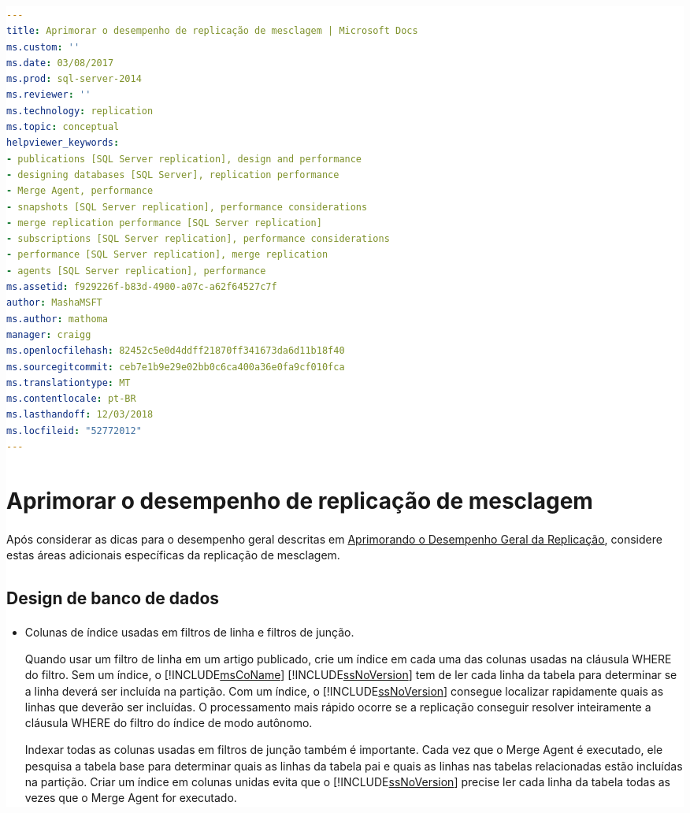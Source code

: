 ```yaml
---
title: Aprimorar o desempenho de replicação de mesclagem | Microsoft Docs
ms.custom: ''
ms.date: 03/08/2017
ms.prod: sql-server-2014
ms.reviewer: ''
ms.technology: replication
ms.topic: conceptual
helpviewer_keywords:
- publications [SQL Server replication], design and performance
- designing databases [SQL Server], replication performance
- Merge Agent, performance
- snapshots [SQL Server replication], performance considerations
- merge replication performance [SQL Server replication]
- subscriptions [SQL Server replication], performance considerations
- performance [SQL Server replication], merge replication
- agents [SQL Server replication], performance
ms.assetid: f929226f-b83d-4900-a07c-a62f64527c7f
author: MashaMSFT
ms.author: mathoma
manager: craigg
ms.openlocfilehash: 82452c5e0d4ddff21870ff341673da6d11b18f40
ms.sourcegitcommit: ceb7e1b9e29e02bb0c6ca400a36e0fa9cf010fca
ms.translationtype: MT
ms.contentlocale: pt-BR
ms.lasthandoff: 12/03/2018
ms.locfileid: "52772012"
---
```

# <a name="enhance-merge-replication-performance"></a>Aprimorar o desempenho de replicação de mesclagem
  Após considerar as dicas para o desempenho geral descritas em [Aprimorando o Desempenho Geral da Replicação](enhance-general-replication-performance.md), considere estas áreas adicionais específicas da replicação de mesclagem.  
  
## <a name="database-design"></a>Design de banco de dados  
  
-   Colunas de índice usadas em filtros de linha e filtros de junção.  
  
     Quando usar um filtro de linha em um artigo publicado, crie um índice em cada uma das colunas usadas na cláusula WHERE do filtro. Sem um índice, o [!INCLUDE[msCoName](../../../includes/msconame-md.md)] [!INCLUDE[ssNoVersion](../../../includes/ssnoversion-md.md)] tem de ler cada linha da tabela para determinar se a linha deverá ser incluída na partição. Com um índice, o [!INCLUDE[ssNoVersion](../../../includes/ssnoversion-md.md)] consegue localizar rapidamente quais as linhas que deverão ser incluídas. O processamento mais rápido ocorre se a replicação conseguir resolver inteiramente a cláusula WHERE do filtro do índice de modo autônomo.  
  
     Indexar todas as colunas usadas em filtros de junção também é importante. Cada vez que o Merge Agent é executado, ele pesquisa a tabela base para determinar quais as linhas da tabela pai e quais as linhas nas tabelas relacionadas estão incluídas na partição. Criar um índice em colunas unidas evita que o [!INCLUDE[ssNoVersion](../../../includes/ssnoversion-md.md)] precise ler cada linha da tabela todas as vezes que o Merge Agent for executado.  
  
